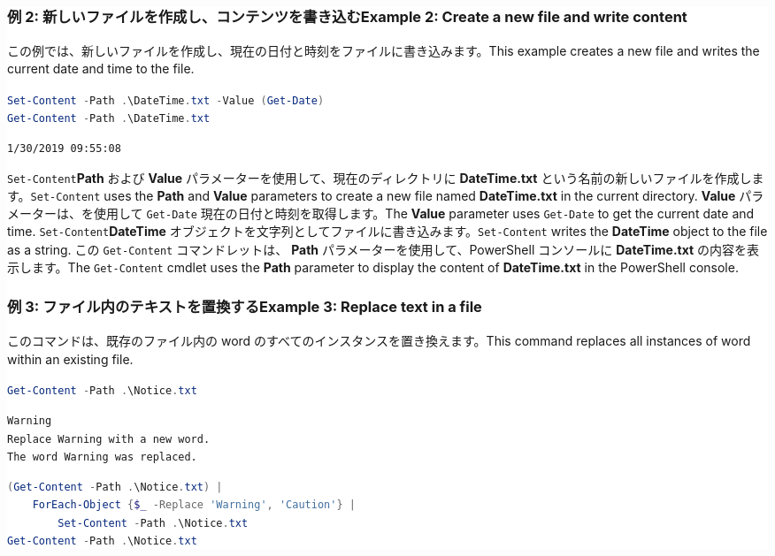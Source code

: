 ### <span data-ttu-id="59bf2-121">例 2: 新しいファイルを作成し、コンテンツを書き込む</span><span class="sxs-lookup"><span data-stu-id="59bf2-121">Example 2: Create a new file and write content</span></span>

<span data-ttu-id="59bf2-122">この例では、新しいファイルを作成し、現在の日付と時刻をファイルに書き込みます。</span><span class="sxs-lookup"><span data-stu-id="59bf2-122">This example creates a new file and writes the current date and time to the file.</span></span>

```powershell
Set-Content -Path .\DateTime.txt -Value (Get-Date)
Get-Content -Path .\DateTime.txt
```

```Output
1/30/2019 09:55:08
```

<span data-ttu-id="59bf2-123">`Set-Content`**Path** および **Value** パラメーターを使用して、現在のディレクトリに **DateTime.txt** という名前の新しいファイルを作成します。</span><span class="sxs-lookup"><span data-stu-id="59bf2-123">`Set-Content` uses the **Path** and **Value** parameters to create a new file named **DateTime.txt** in the current directory.</span></span> <span data-ttu-id="59bf2-124">**Value** パラメーターは、を使用して `Get-Date` 現在の日付と時刻を取得します。</span><span class="sxs-lookup"><span data-stu-id="59bf2-124">The **Value** parameter uses `Get-Date` to get the current date and time.</span></span>
<span data-ttu-id="59bf2-125">`Set-Content`**DateTime** オブジェクトを文字列としてファイルに書き込みます。</span><span class="sxs-lookup"><span data-stu-id="59bf2-125">`Set-Content` writes the **DateTime** object to the file as a string.</span></span> <span data-ttu-id="59bf2-126">この `Get-Content` コマンドレットは、 **Path** パラメーターを使用して、PowerShell コンソールに **DateTime.txt** の内容を表示します。</span><span class="sxs-lookup"><span data-stu-id="59bf2-126">The `Get-Content` cmdlet uses the **Path** parameter to display the content of **DateTime.txt** in the PowerShell console.</span></span>

### <span data-ttu-id="59bf2-127">例 3: ファイル内のテキストを置換する</span><span class="sxs-lookup"><span data-stu-id="59bf2-127">Example 3: Replace text in a file</span></span>

<span data-ttu-id="59bf2-128">このコマンドは、既存のファイル内の word のすべてのインスタンスを置き換えます。</span><span class="sxs-lookup"><span data-stu-id="59bf2-128">This command replaces all instances of word within an existing file.</span></span>

```powershell
Get-Content -Path .\Notice.txt
```

```Output
Warning
Replace Warning with a new word.
The word Warning was replaced.
```

```powershell
(Get-Content -Path .\Notice.txt) |
    ForEach-Object {$_ -Replace 'Warning', 'Caution'} |
        Set-Content -Path .\Notice.txt
Get-Content -Path .\Notice.txt
```
